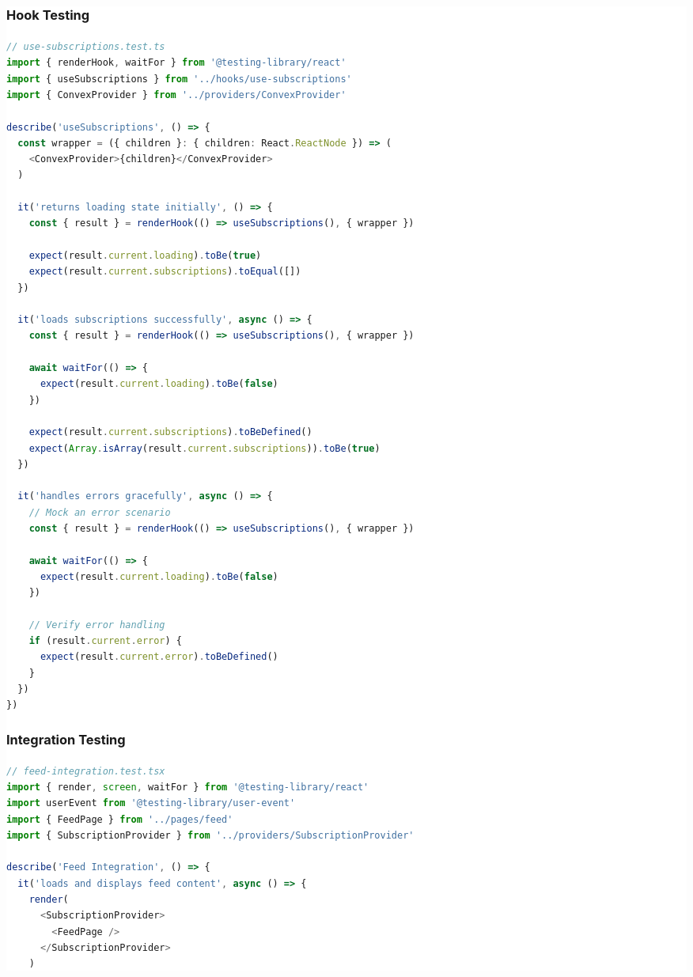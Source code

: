 ### Hook Testing

```typescript
// use-subscriptions.test.ts
import { renderHook, waitFor } from '@testing-library/react'
import { useSubscriptions } from '../hooks/use-subscriptions'
import { ConvexProvider } from '../providers/ConvexProvider'

describe('useSubscriptions', () => {
  const wrapper = ({ children }: { children: React.ReactNode }) => (
    <ConvexProvider>{children}</ConvexProvider>
  )

  it('returns loading state initially', () => {
    const { result } = renderHook(() => useSubscriptions(), { wrapper })

    expect(result.current.loading).toBe(true)
    expect(result.current.subscriptions).toEqual([])
  })

  it('loads subscriptions successfully', async () => {
    const { result } = renderHook(() => useSubscriptions(), { wrapper })

    await waitFor(() => {
      expect(result.current.loading).toBe(false)
    })

    expect(result.current.subscriptions).toBeDefined()
    expect(Array.isArray(result.current.subscriptions)).toBe(true)
  })

  it('handles errors gracefully', async () => {
    // Mock an error scenario
    const { result } = renderHook(() => useSubscriptions(), { wrapper })

    await waitFor(() => {
      expect(result.current.loading).toBe(false)
    })

    // Verify error handling
    if (result.current.error) {
      expect(result.current.error).toBeDefined()
    }
  })
})
```

### Integration Testing

```typescript
// feed-integration.test.tsx
import { render, screen, waitFor } from '@testing-library/react'
import userEvent from '@testing-library/user-event'
import { FeedPage } from '../pages/feed'
import { SubscriptionProvider } from '../providers/SubscriptionProvider'

describe('Feed Integration', () => {
  it('loads and displays feed content', async () => {
    render(
      <SubscriptionProvider>
        <FeedPage />
      </SubscriptionProvider>
    )

```